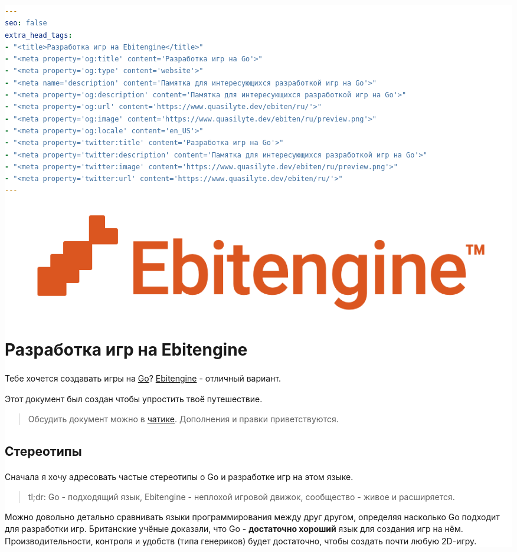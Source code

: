 ```yaml
---
seo: false
extra_head_tags:
- "<title>Разработка игр на Ebitengine</title>"
- "<meta property='og:title' content='Разработка игр на Go'>"
- "<meta property='og:type' content='website'>"
- "<meta name='description' content='Памятка для интересующихся разработкой игр на Go'>"
- "<meta property='og:description' content='Памятка для интересующихся разработкой игр на Go'>"
- "<meta property='og:url' content='https://www.quasilyte.dev/ebiten/ru/'>"
- "<meta property='og:image' content='https://www.quasilyte.dev/ebiten/ru/preview.png'>"
- "<meta property='og:locale' content='en_US'>"
- "<meta property='twitter:title' content='Разработка игр на Go'>"
- "<meta property='twitter:description' content='Памятка для интересующихся разработкой игр на Go'>"
- "<meta property='twitter:image' content='https://www.quasilyte.dev/ebiten/ru/preview.png'>"
- "<meta property='twitter:url' content='https://www.quasilyte.dev/ebiten/ru/'>"
---
```


![Ebitengine logo](logo.png)

# Разработка игр на Ebitengine

Тебе хочется создавать игры на [Go](https://go.dev/)? [Ebitengine](https://github.com/hajimehoshi/ebiten/) - отличный вариант.

Этот документ был создан чтобы упростить твоё путешествие.

> Обсудить документ можно в [чатике](https://t.me/go_gamedev). Дополнения и правки приветствуются.

## Стереотипы

Сначала я хочу адресовать частые стереотипы о Go и разработке игр на этом языке.

> tl;dr: Go - подходящий язык, Ebitengine - неплохой игровой движок, сообщество - живое и расширяется.

Можно довольно детально сравнивать языки программирования между друг другом, определяя насколько Go подходит для разработки игр. Британские учёные доказали, что Go - **достаточно хороший** язык для создания игр на нём. Производительности, контроля и удобств (типа генериков) будет достаточно, чтобы создать почти любую 2D-игру.

